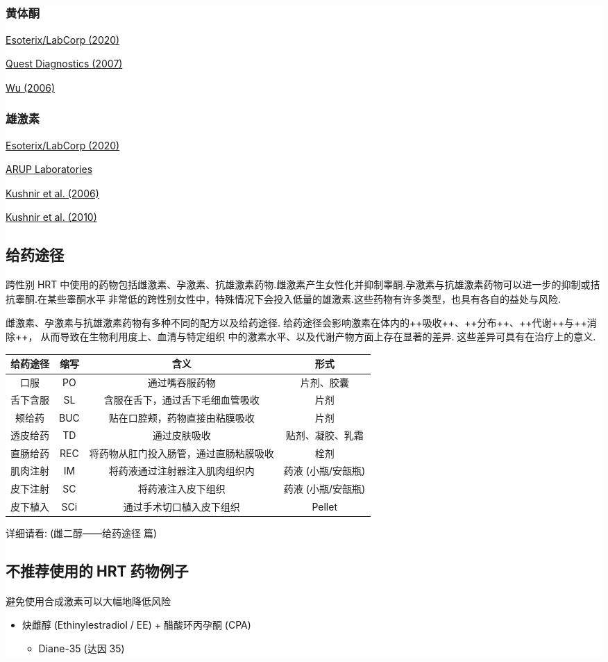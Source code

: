 ### 黄体酮

[Esoterix/LabCorp (2020)](Esoterix/LabCorp "2020")

[Quest Diagnostics (2007)](https://drive.google.com/file/d/1ypQ6LmdXjCsaPxm15i2VIHETrIzQqHw9/view?usp=sharing)

[Wu (2006)](https://drive.google.com/file/d/1YQ0sPeTaUbbdzD_EYRBLM-Ogs59tJNlK/view?usp=sharing)

### 雄激素

[Esoterix/LabCorp (2020)](Esoterix/LabCorp "2020")

[ARUP Laboratories](https://ltd.aruplab.com/Tests/Pub/0081056)

[Kushnir et al. (2006)](https://doi.org/10.1373/clinchem.2005.052167)

[Kushnir et al. (2010)](https://doi.org/10.1373/clinchem.2010.143222)

## 给药途径

跨性别 HRT 中使用的药物包括雌激素、孕激素、抗雄激素药物.雌激素产生女性化并抑制睾酮.孕激素与抗雄激素药物可以进一步的抑制或拮抗睾酮.在某些睾酮水平 非常低的跨性别女性中，特殊情况下会投入低量的雄激素.这些药物有许多类型，也具有各自的益处与风险.

雌激素、孕激素与抗雄激素药物有多种不同的配方以及给药途径.
给药途径会影响激素在体内的++吸收++、++分布++、++代谢++与++消除++，
从而导致在生物利用度上、血清与特定组织 中的激素水平、以及代谢产物方面上存在显著的差异.
这些差异可具有在治疗上的意义.

| 给药途径 | 缩写 |                  含义                  |        形式        |
| :------: | :--: | :------------------------------------: | :----------------: |
|   口服   |  PO  |             通过嘴吞服药物             |     片剂、胶囊     |
| 舌下含服 |  SL  |    含服在舌下，通过舌下毛细血管吸收    |        片剂        |
|  颊给药  | BUC  |     贴在口腔颊，药物直接由粘膜吸收     |        片剂        |
| 透皮给药 |  TD  |              通过皮肤吸收              |  贴剂、凝胶、乳霜  |
| 直肠给药 | REC  | 将药物从肛门投入肠管，通过直肠粘膜吸收 |        栓剂        |
| 肌肉注射 |  IM  |     将药液通过注射器注入肌肉组织内     | 药液 (小瓶/安瓿瓶) |
| 皮下注射 |  SC  |           将药液注入皮下组织           | 药液 (小瓶/安瓿瓶) |
| 皮下植入 | SCi  |        通过手术切口植入皮下组织        |       Pellet       |

详细请看: (雌二醇——给药途径 篇)

## 不推荐使用的 HRT 药物例子

避免使用合成激素可以大幅地降低风险

- 炔雌醇 (Ethinylestradiol / EE) + 醋酸环丙孕酮 (CPA)

  - Diane-35 (达因 35)
